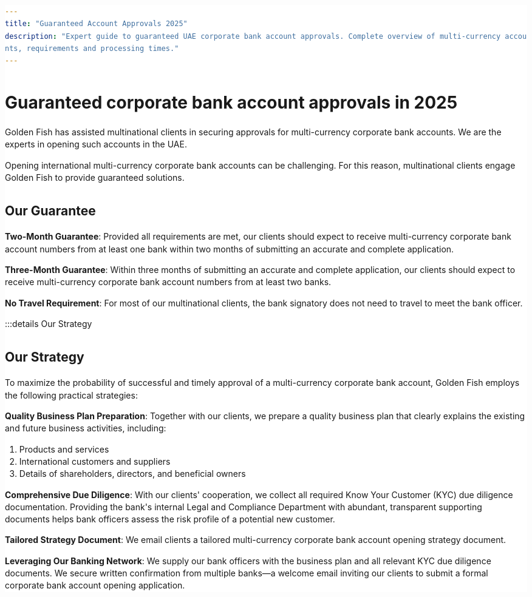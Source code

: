 ```yaml
---
title: "Guaranteed Account Approvals 2025"
description: "Expert guide to guaranteed UAE corporate bank account approvals. Complete overview of multi-currency accounts, requirements and processing times."
---
```


# Guaranteed corporate bank account approvals in 2025

Golden Fish has assisted multinational clients in securing approvals for multi-currency corporate bank accounts. We are the experts in opening such accounts in the UAE.

Opening international multi-currency corporate bank accounts can be challenging. For this reason, multinational clients engage Golden Fish to provide guaranteed solutions.

## Our Guarantee

**Two-Month Guarantee**: Provided all requirements are met, our clients should expect to receive multi-currency corporate bank account numbers from at least one bank within two months of submitting an accurate and complete application.

**Three-Month Guarantee**: Within three months of submitting an accurate and complete application, our clients should expect to receive multi-currency corporate bank account numbers from at least two banks.

**No Travel Requirement**: For most of our multinational clients, the bank signatory does not need to travel to meet the bank officer.

:::details Our Strategy

## Our Strategy

To maximize the probability of successful and timely approval of a multi-currency corporate bank account, Golden Fish employs the following practical strategies:

**Quality Business Plan Preparation**: Together with our clients, we prepare a quality business plan that clearly explains the existing and future business activities, including:

1. Products and services
2. International customers and suppliers
3. Details of shareholders, directors, and beneficial owners

**Comprehensive Due Diligence**: With our clients' cooperation, we collect all required Know Your Customer (KYC) due diligence documentation. Providing the bank's internal Legal and Compliance Department with abundant, transparent supporting documents helps bank officers assess the risk profile of a potential new customer.

**Tailored Strategy Document**: We email clients a tailored multi-currency corporate bank account opening strategy document.

**Leveraging Our Banking Network**: We supply our bank officers with the business plan and all relevant KYC due diligence documents. We secure written confirmation from multiple banks—a welcome email inviting our clients to submit a formal corporate bank account opening application.

